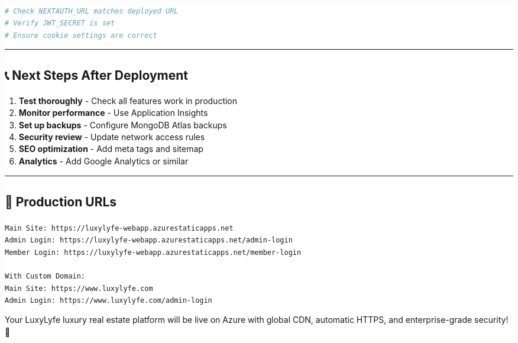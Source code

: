 ```bash
# Check NEXTAUTH_URL matches deployed URL
# Verify JWT_SECRET is set
# Ensure cookie settings are correct
```

---

## 📞 **Next Steps After Deployment**

1. **Test thoroughly** - Check all features work in production
2. **Monitor performance** - Use Application Insights
3. **Set up backups** - Configure MongoDB Atlas backups
4. **Security review** - Update network access rules
5. **SEO optimization** - Add meta tags and sitemap
6. **Analytics** - Add Google Analytics or similar

---

## 🎯 **Production URLs**

```
Main Site: https://luxylyfe-webapp.azurestaticapps.net
Admin Login: https://luxylyfe-webapp.azurestaticapps.net/admin-login
Member Login: https://luxylyfe-webapp.azurestaticapps.net/member-login

With Custom Domain:
Main Site: https://www.luxylyfe.com
Admin Login: https://www.luxylyfe.com/admin-login
```

Your LuxyLyfe luxury real estate platform will be live on Azure with global CDN, automatic HTTPS, and enterprise-grade security! 🚀
